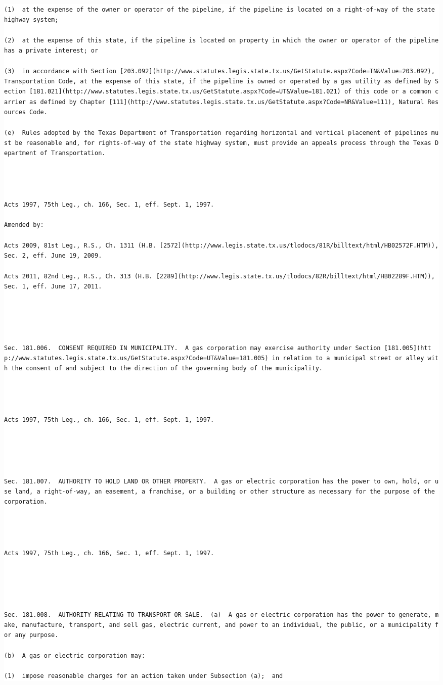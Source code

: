     (1)  at the expense of the owner or operator of the pipeline, if the pipeline is located on a right-of-way of the state highway system;
    
    (2)  at the expense of this state, if the pipeline is located on property in which the owner or operator of the pipeline has a private interest; or
    
    (3)  in accordance with Section [203.092](http://www.statutes.legis.state.tx.us/GetStatute.aspx?Code=TN&Value=203.092), Transportation Code, at the expense of this state, if the pipeline is owned or operated by a gas utility as defined by Section [181.021](http://www.statutes.legis.state.tx.us/GetStatute.aspx?Code=UT&Value=181.021) of this code or a common carrier as defined by Chapter [111](http://www.statutes.legis.state.tx.us/GetStatute.aspx?Code=NR&Value=111), Natural Resources Code.
    
    (e)  Rules adopted by the Texas Department of Transportation regarding horizontal and vertical placement of pipelines must be reasonable and, for rights-of-way of the state highway system, must provide an appeals process through the Texas Department of Transportation.
    
    
    
    
    Acts 1997, 75th Leg., ch. 166, Sec. 1, eff. Sept. 1, 1997.
    
    Amended by: 
    
    Acts 2009, 81st Leg., R.S., Ch. 1311 (H.B. [2572](http://www.legis.state.tx.us/tlodocs/81R/billtext/html/HB02572F.HTM)), Sec. 2, eff. June 19, 2009.
    
    Acts 2011, 82nd Leg., R.S., Ch. 313 (H.B. [2289](http://www.legis.state.tx.us/tlodocs/82R/billtext/html/HB02289F.HTM)), Sec. 1, eff. June 17, 2011.
    
    
    
    
    
    Sec. 181.006.  CONSENT REQUIRED IN MUNICIPALITY.  A gas corporation may exercise authority under Section [181.005](http://www.statutes.legis.state.tx.us/GetStatute.aspx?Code=UT&Value=181.005) in relation to a municipal street or alley with the consent of and subject to the direction of the governing body of the municipality.
    
    
    
    
    Acts 1997, 75th Leg., ch. 166, Sec. 1, eff. Sept. 1, 1997.
    
    
    
    
    
    Sec. 181.007.  AUTHORITY TO HOLD LAND OR OTHER PROPERTY.  A gas or electric corporation has the power to own, hold, or use land, a right-of-way, an easement, a franchise, or a building or other structure as necessary for the purpose of the corporation.
    
    
    
    
    Acts 1997, 75th Leg., ch. 166, Sec. 1, eff. Sept. 1, 1997.
    
    
    
    
    
    Sec. 181.008.  AUTHORITY RELATING TO TRANSPORT OR SALE.  (a)  A gas or electric corporation has the power to generate, make, manufacture, transport, and sell gas, electric current, and power to an individual, the public, or a municipality for any purpose.
    
    (b)  A gas or electric corporation may:
    
    (1)  impose reasonable charges for an action taken under Subsection (a);  and
    